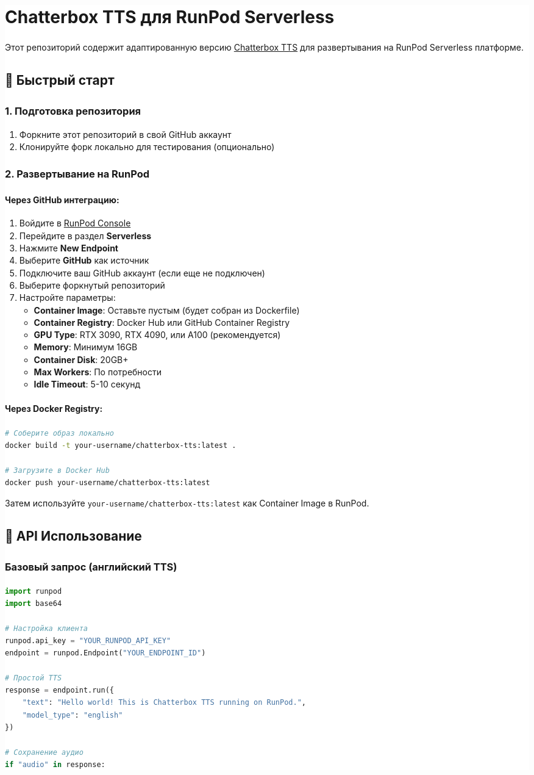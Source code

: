 # Chatterbox TTS для RunPod Serverless

Этот репозиторий содержит адаптированную версию [Chatterbox TTS](https://github.com/resemble-ai/chatterbox) для развертывания на RunPod Serverless платформе.

## 🚀 Быстрый старт

### 1. Подготовка репозитория

1. Форкните этот репозиторий в свой GitHub аккаунт
2. Клонируйте форк локально для тестирования (опционально)

### 2. Развертывание на RunPod

#### Через GitHub интеграцию:

1. Войдите в [RunPod Console](https://www.runpod.io/console)
2. Перейдите в раздел **Serverless**
3. Нажмите **New Endpoint**
4. Выберите **GitHub** как источник
5. Подключите ваш GitHub аккаунт (если еще не подключен)
6. Выберите форкнутый репозиторий
7. Настройте параметры:
   - **Container Image**: Оставьте пустым (будет собран из Dockerfile)
   - **Container Registry**: Docker Hub или GitHub Container Registry
   - **GPU Type**: RTX 3090, RTX 4090, или A100 (рекомендуется)
   - **Memory**: Минимум 16GB
   - **Container Disk**: 20GB+
   - **Max Workers**: По потребности
   - **Idle Timeout**: 5-10 секунд

#### Через Docker Registry:

```bash
# Соберите образ локально
docker build -t your-username/chatterbox-tts:latest .

# Загрузите в Docker Hub
docker push your-username/chatterbox-tts:latest
```

Затем используйте `your-username/chatterbox-tts:latest` как Container Image в RunPod.

## 📡 API Использование

### Базовый запрос (английский TTS)

```python
import runpod
import base64

# Настройка клиента
runpod.api_key = "YOUR_RUNPOD_API_KEY"
endpoint = runpod.Endpoint("YOUR_ENDPOINT_ID")

# Простой TTS
response = endpoint.run({
    "text": "Hello world! This is Chatterbox TTS running on RunPod.",
    "model_type": "english"
})

# Сохранение аудио
if "audio" in response:
```